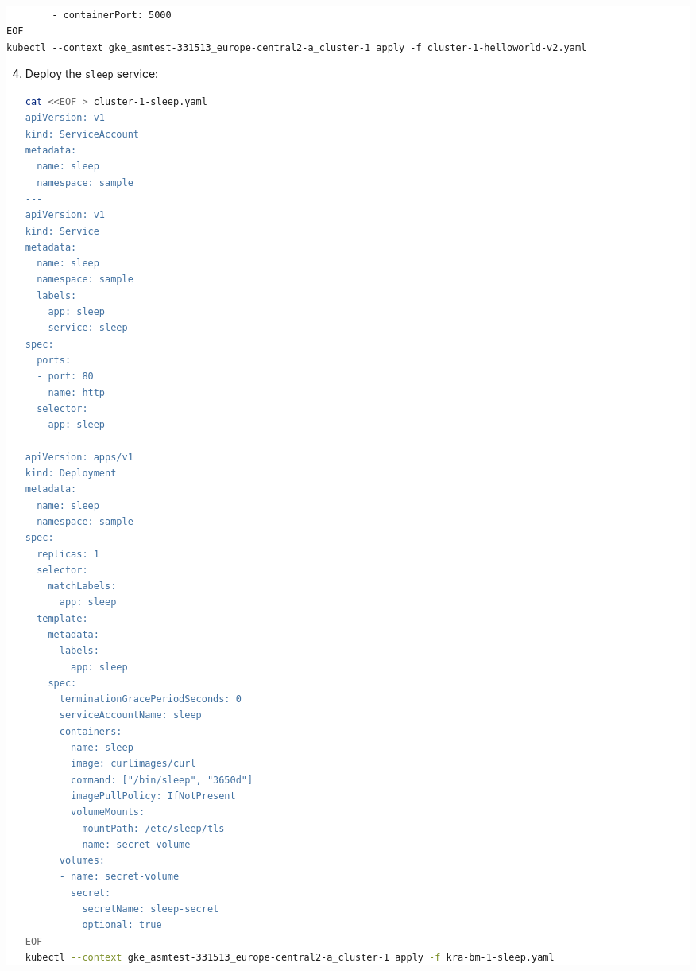             - containerPort: 5000
    EOF
    kubectl --context gke_asmtest-331513_europe-central2-a_cluster-1 apply -f cluster-1-helloworld-v2.yaml

4. Deploy the `sleep` service:

    ```bash
    cat <<EOF > cluster-1-sleep.yaml
    apiVersion: v1
    kind: ServiceAccount
    metadata:
      name: sleep
      namespace: sample
    ---
    apiVersion: v1
    kind: Service
    metadata:
      name: sleep
      namespace: sample
      labels:
        app: sleep
        service: sleep
    spec:
      ports:
      - port: 80
        name: http
      selector:
        app: sleep
    ---
    apiVersion: apps/v1
    kind: Deployment
    metadata:
      name: sleep
      namespace: sample
    spec:
      replicas: 1
      selector:
        matchLabels:
          app: sleep
      template:
        metadata:
          labels:
            app: sleep
        spec:
          terminationGracePeriodSeconds: 0
          serviceAccountName: sleep
          containers:
          - name: sleep
            image: curlimages/curl
            command: ["/bin/sleep", "3650d"]
            imagePullPolicy: IfNotPresent
            volumeMounts:
            - mountPath: /etc/sleep/tls
              name: secret-volume
          volumes:
          - name: secret-volume
            secret:
              secretName: sleep-secret
              optional: true
    EOF
    kubectl --context gke_asmtest-331513_europe-central2-a_cluster-1 apply -f kra-bm-1-sleep.yaml
    ```

